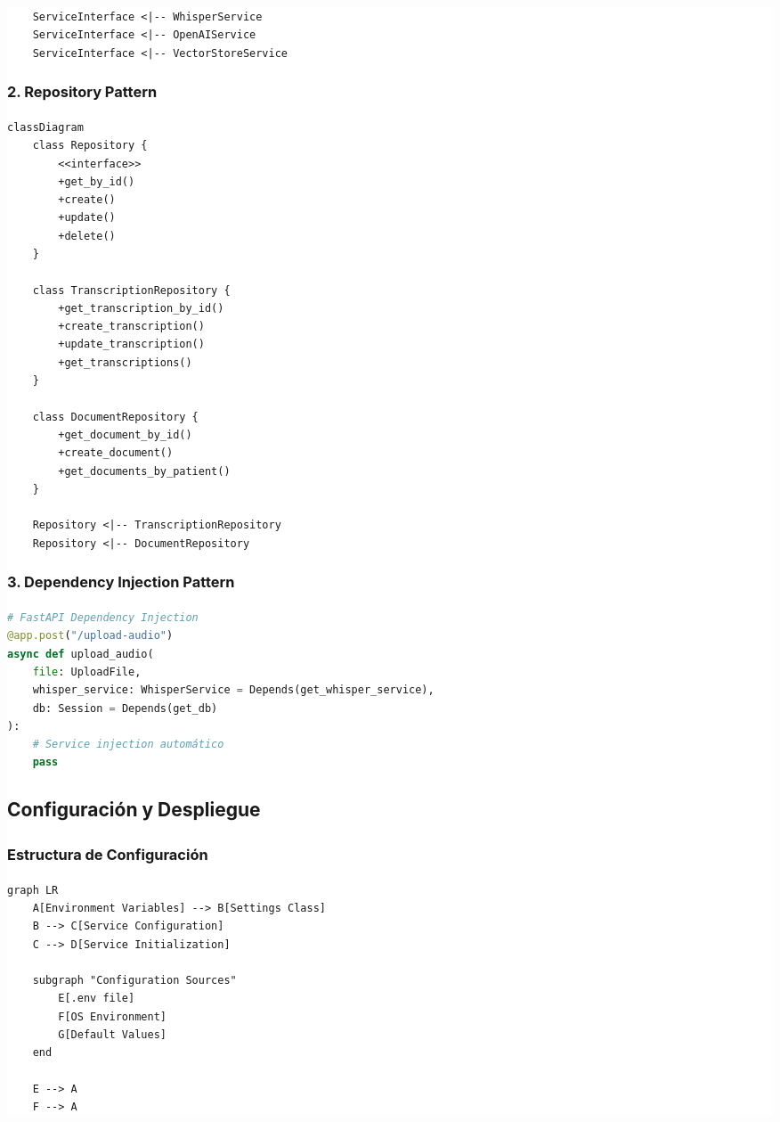 ```mermaid
    ServiceInterface <|-- WhisperService
    ServiceInterface <|-- OpenAIService
    ServiceInterface <|-- VectorStoreService
```

### 2. Repository Pattern
```mermaid
classDiagram
    class Repository {
        <<interface>>
        +get_by_id()
        +create()
        +update()
        +delete()
    }
    
    class TranscriptionRepository {
        +get_transcription_by_id()
        +create_transcription()
        +update_transcription()
        +get_transcriptions()
    }
    
    class DocumentRepository {
        +get_document_by_id()
        +create_document()
        +get_documents_by_patient()
    }
    
    Repository <|-- TranscriptionRepository
    Repository <|-- DocumentRepository
```

### 3. Dependency Injection Pattern
```python
# FastAPI Dependency Injection
@app.post("/upload-audio")
async def upload_audio(
    file: UploadFile,
    whisper_service: WhisperService = Depends(get_whisper_service),
    db: Session = Depends(get_db)
):
    # Service injection automático
    pass
```

## Configuración y Despliegue

### Estructura de Configuración
```mermaid
graph LR
    A[Environment Variables] --> B[Settings Class]
    B --> C[Service Configuration]
    C --> D[Service Initialization]
    
    subgraph "Configuration Sources"
        E[.env file]
        F[OS Environment]
        G[Default Values]
    end
    
    E --> A
    F --> A
```